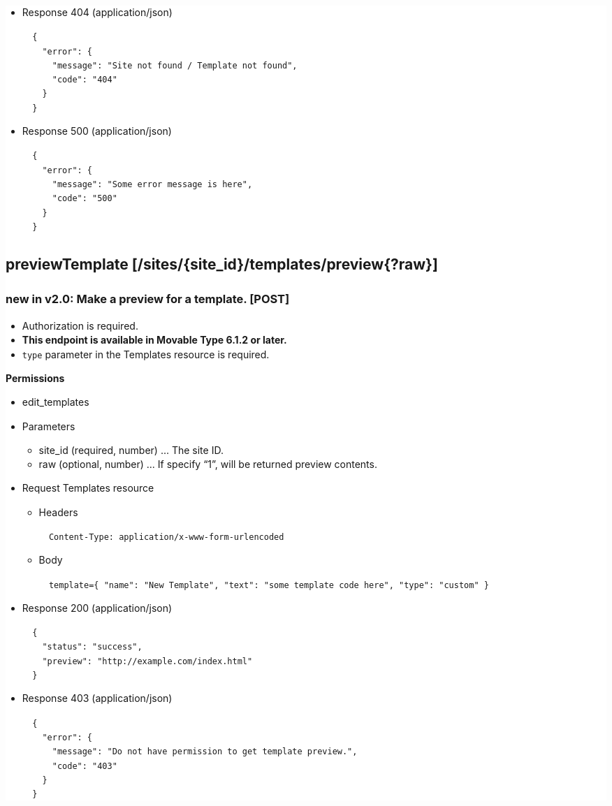 + Response 404 (application/json)

        {
          "error": {
            "message": "Site not found / Template not found",
            "code": "404"
          }
        }

+ Response 500 (application/json)

        {
          "error": {
            "message": "Some error message is here",
            "code": "500"
          }
        }

## previewTemplate [/sites/{site_id}/templates/preview{?raw}]
### new in v2.0: Make a preview for a template. [POST]

+ Authorization is required.
+ **This endpoint is available in Movable Type 6.1.2 or later.**
+ `type` parameter in the Templates resource is required.

**Permissions**

+ edit_templates

+ Parameters
    + site_id (required, number) ... The site ID.
    + raw (optional, number) ...  If specify “1”, will be returned preview contents.

+ Request Templates resource

    + Headers

            Content-Type: application/x-www-form-urlencoded

    + Body

            template={ "name": "New Template", "text": "some template code here", "type": "custom" }


+ Response 200 (application/json)

        {
          "status": "success",
          "preview": "http://example.com/index.html"
        }

+ Response 403 (application/json)

        {
          "error": {
            "message": "Do not have permission to get template preview.",
            "code": "403"
          }
        }
